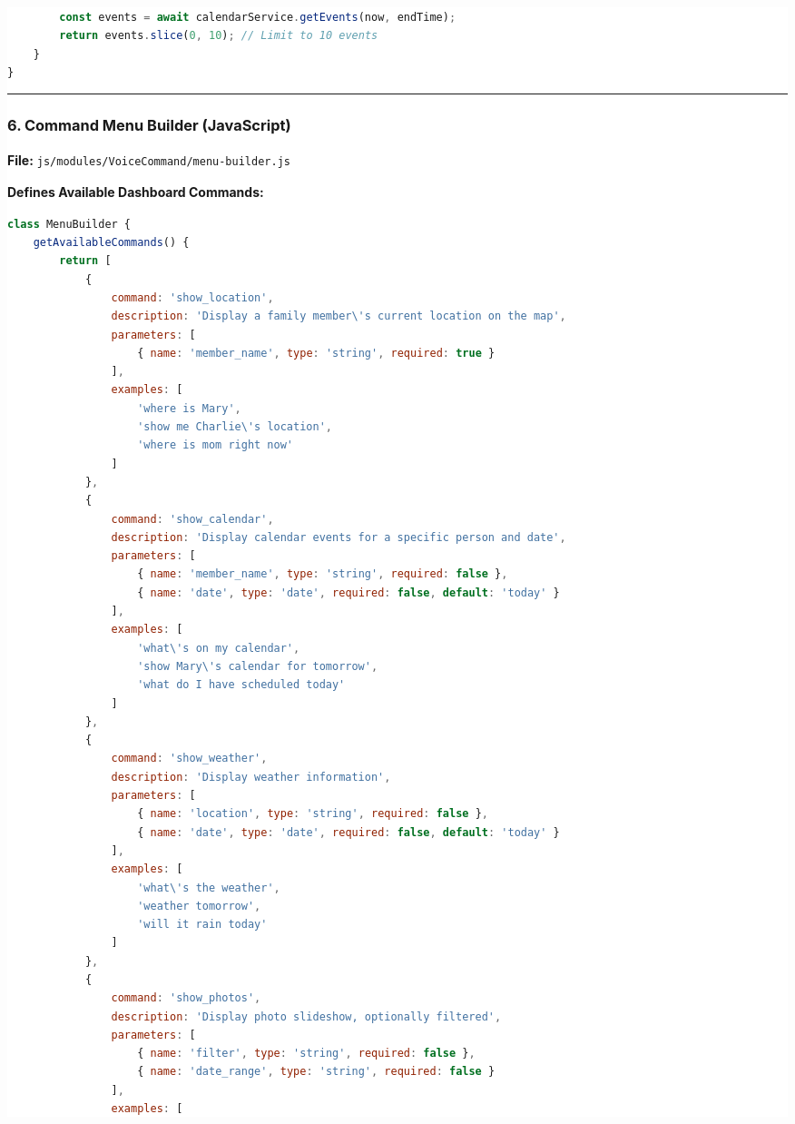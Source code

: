```javascript
        const events = await calendarService.getEvents(now, endTime);
        return events.slice(0, 10); // Limit to 10 events
    }
}
```

---

### 6. Command Menu Builder (JavaScript)

**File:** `js/modules/VoiceCommand/menu-builder.js`

**Defines Available Dashboard Commands:**

```javascript
class MenuBuilder {
    getAvailableCommands() {
        return [
            {
                command: 'show_location',
                description: 'Display a family member\'s current location on the map',
                parameters: [
                    { name: 'member_name', type: 'string', required: true }
                ],
                examples: [
                    'where is Mary',
                    'show me Charlie\'s location',
                    'where is mom right now'
                ]
            },
            {
                command: 'show_calendar',
                description: 'Display calendar events for a specific person and date',
                parameters: [
                    { name: 'member_name', type: 'string', required: false },
                    { name: 'date', type: 'date', required: false, default: 'today' }
                ],
                examples: [
                    'what\'s on my calendar',
                    'show Mary\'s calendar for tomorrow',
                    'what do I have scheduled today'
                ]
            },
            {
                command: 'show_weather',
                description: 'Display weather information',
                parameters: [
                    { name: 'location', type: 'string', required: false },
                    { name: 'date', type: 'date', required: false, default: 'today' }
                ],
                examples: [
                    'what\'s the weather',
                    'weather tomorrow',
                    'will it rain today'
                ]
            },
            {
                command: 'show_photos',
                description: 'Display photo slideshow, optionally filtered',
                parameters: [
                    { name: 'filter', type: 'string', required: false },
                    { name: 'date_range', type: 'string', required: false }
                ],
                examples: [
```
